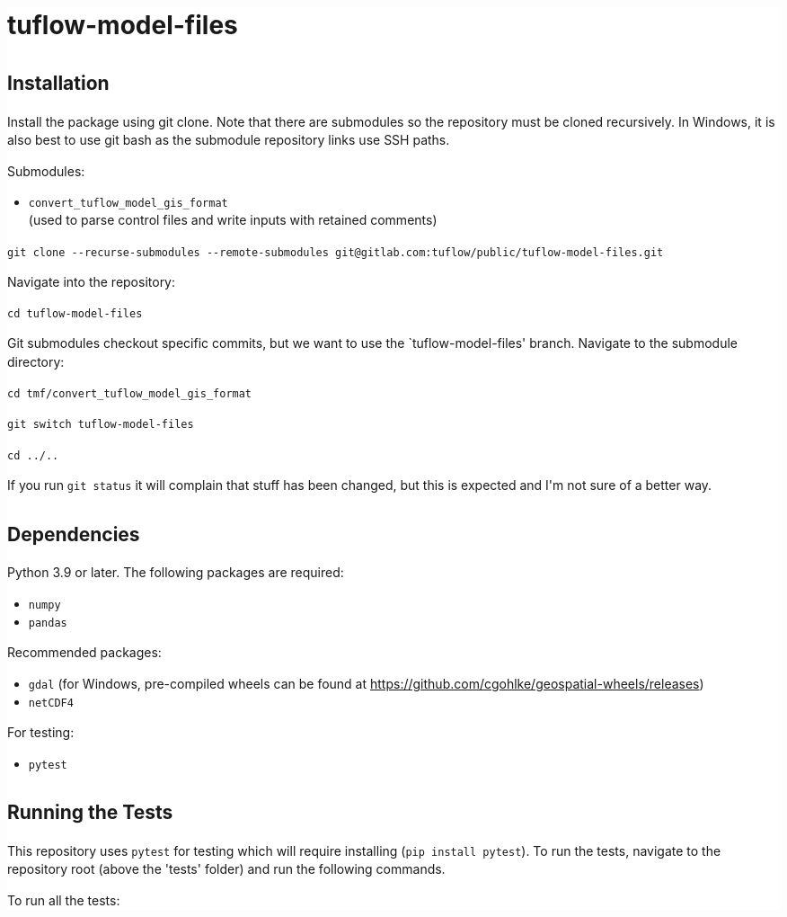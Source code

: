 # tuflow-model-files

## Installation

Install the package using git clone. Note that there are submodules so the repository must be cloned recursively. In Windows, it is also best to use git bash as the submodule repository links use SSH paths.

Submodules:

* `convert_tuflow_model_gis_format`<br>
  (used to parse control files and write inputs with retained comments)

`git clone --recurse-submodules --remote-submodules git@gitlab.com:tuflow/public/tuflow-model-files.git`

Navigate into the repository:

`cd tuflow-model-files`

Git submodules checkout specific commits, but we want to use the `tuflow-model-files' branch. Navigate to the submodule directory:

`cd tmf/convert_tuflow_model_gis_format`

`git switch tuflow-model-files`

`cd ../..`

If you run `git status` it will complain that stuff has been changed, but this is expected and I'm not sure of a better way.

## Dependencies

Python 3.9 or later. The following packages are required:

* `numpy`
* `pandas`

Recommended packages:

* `gdal` (for Windows, pre-compiled wheels can be found at https://github.com/cgohlke/geospatial-wheels/releases)
* `netCDF4`

For testing:

* `pytest`

## Running the Tests

This repository uses `pytest` for testing which will require installing (`pip install pytest`). To run the tests, navigate to the repository root (above the 'tests' folder) and run the following commands.

To run all the tests:
